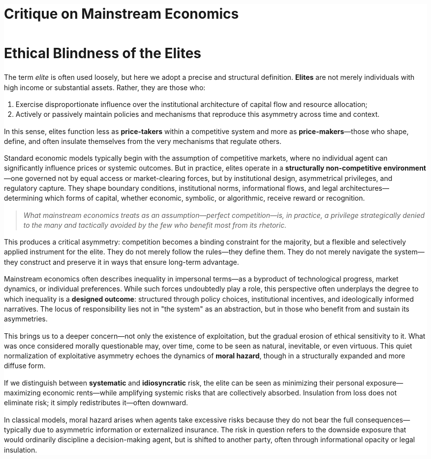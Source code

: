 
# Critique on Mainstream Economics

# Ethical Blindness of the Elites

The term *elite* is often used loosely, but here we adopt a precise and structural definition. **Elites** are not merely individuals with high income or substantial assets. Rather, they are those who:

1. Exercise disproportionate influence over the institutional architecture of capital flow and resource allocation;  
2. Actively or passively maintain policies and mechanisms that reproduce this asymmetry across time and context.

In this sense, elites function less as **price-takers** within a competitive system and more as **price-makers**—those who shape, define, and often insulate themselves from the very mechanisms that regulate others.

Standard economic models typically begin with the assumption of competitive markets, where no individual agent can significantly influence prices or systemic outcomes. But in practice, elites operate in a **structurally non-competitive environment**—one governed not by equal access or market-clearing forces, but by institutional design, asymmetrical privileges, and regulatory capture. They shape boundary conditions, institutional norms, informational flows, and legal architectures—determining which forms of capital, whether economic, symbolic, or algorithmic, receive reward or recognition.

> *What mainstream economics treats as an assumption—perfect competition—is, in practice, a privilege strategically denied to the many and tactically avoided by the few who benefit most from its rhetoric.*

This produces a critical asymmetry: competition becomes a binding constraint for the majority, but a flexible and selectively applied instrument for the elite. They do not merely follow the rules—they define them. They do not merely navigate the system—they construct and preserve it in ways that ensure long-term advantage.

Mainstream economics often describes inequality in impersonal terms—as a byproduct of technological progress, market dynamics, or individual preferences. While such forces undoubtedly play a role, this perspective often underplays the degree to which inequality is a **designed outcome**: structured through policy choices, institutional incentives, and ideologically informed narratives. The locus of responsibility lies not in "the system" as an abstraction, but in those who benefit from and sustain its asymmetries.


This brings us to a deeper concern—not only the existence of exploitation, but the gradual erosion of ethical sensitivity to it. What was once considered morally questionable may, over time, come to be seen as natural, inevitable, or even virtuous. This quiet normalization of exploitative asymmetry echoes the dynamics of **moral hazard**, though in a structurally expanded and more diffuse form.

If we distinguish between **systematic** and **idiosyncratic** risk, the elite can be seen as minimizing their personal exposure—maximizing economic rents—while amplifying systemic risks that are collectively absorbed. Insulation from loss does not eliminate risk; it simply redistributes it—often downward.

In classical models, moral hazard arises when agents take excessive risks because they do not bear the full consequences—typically due to asymmetric information or externalized insurance. The risk in question refers to the downside exposure that would ordinarily discipline a decision-making agent, but is shifted to another party, often through informational opacity or legal insulation.
